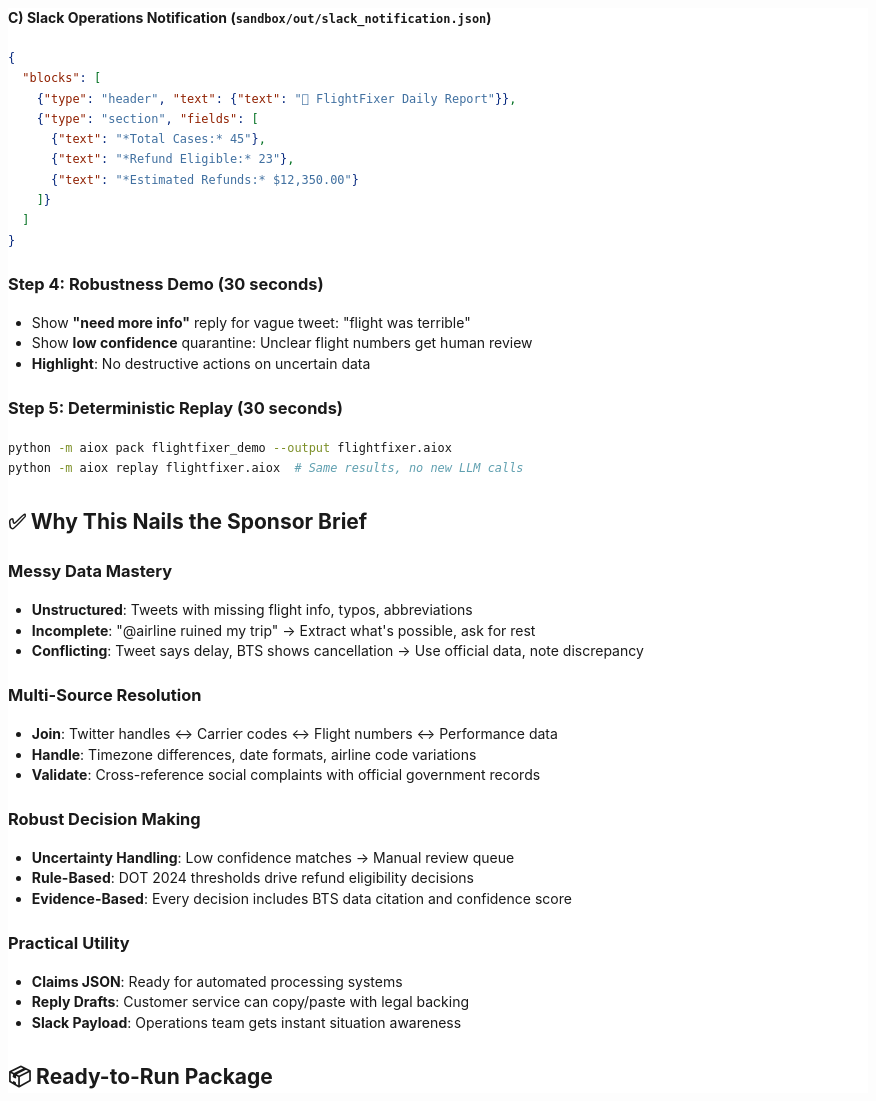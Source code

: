 #### C) **Slack Operations Notification** (`sandbox/out/slack_notification.json`)
```json
{
  "blocks": [
    {"type": "header", "text": {"text": "🛫 FlightFixer Daily Report"}},
    {"type": "section", "fields": [
      {"text": "*Total Cases:* 45"},
      {"text": "*Refund Eligible:* 23"},
      {"text": "*Estimated Refunds:* $12,350.00"}
    ]}
  ]
}
```

### **Step 4: Robustness Demo** (30 seconds)
- Show **"need more info"** reply for vague tweet: "flight was terrible"
- Show **low confidence** quarantine: Unclear flight numbers get human review
- **Highlight**: No destructive actions on uncertain data

### **Step 5: Deterministic Replay** (30 seconds)
```bash
python -m aiox pack flightfixer_demo --output flightfixer.aiox
python -m aiox replay flightfixer.aiox  # Same results, no new LLM calls
```

## ✅ **Why This Nails the Sponsor Brief**

### **Messy Data Mastery**
- **Unstructured**: Tweets with missing flight info, typos, abbreviations
- **Incomplete**: "@airline ruined my trip" → Extract what's possible, ask for rest
- **Conflicting**: Tweet says delay, BTS shows cancellation → Use official data, note discrepancy

### **Multi-Source Resolution**
- **Join**: Twitter handles ↔ Carrier codes ↔ Flight numbers ↔ Performance data
- **Handle**: Timezone differences, date formats, airline code variations
- **Validate**: Cross-reference social complaints with official government records

### **Robust Decision Making**
- **Uncertainty Handling**: Low confidence matches → Manual review queue
- **Rule-Based**: DOT 2024 thresholds drive refund eligibility decisions
- **Evidence-Based**: Every decision includes BTS data citation and confidence score

### **Practical Utility**
- **Claims JSON**: Ready for automated processing systems
- **Reply Drafts**: Customer service can copy/paste with legal backing
- **Slack Payload**: Operations team gets instant situation awareness

## 📦 **Ready-to-Run Package**
